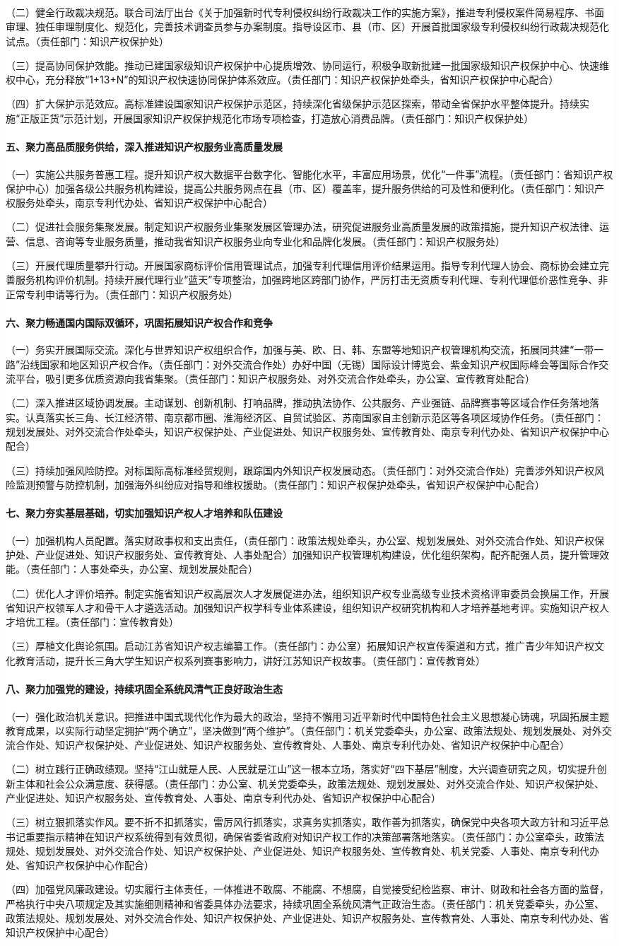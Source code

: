 （二）健全行政裁决规范。联合司法厅出台《关于加强新时代专利侵权纠纷行政裁决工作的实施方案》，推进专利侵权案件简易程序、书面审理、独任审理制度化、规范化，完善技术调查员参与办案制度。指导设区市、县（市、区）开展首批国家级专利侵权纠纷行政裁决规范化试点。（责任部门：知识产权保护处）

（三）提高协同保护效能。推动已建国家级知识产权保护中心提质增效、协同运行，积极争取新批建一批国家级知识产权保护中心、快速维权中心，充分释放“1+13+N”的知识产权快速协同保护体系效应。（责任部门：知识产权保护处牵头，省知识产权保护中心配合）

（四）扩大保护示范效应。高标准建设国家知识产权保护示范区，持续深化省级保护示范区探索，带动全省保护水平整体提升。持续实施“正版正货”示范计划，开展国家知识产权保护规范化市场专项检查，打造放心消费品牌。（责任部门：知识产权保护处）

#### 五、聚力高品质服务供给，深入推进知识产权服务业高质量发展

（一）实施公共服务普惠工程。提升知识产权大数据平台数字化、智能化水平，丰富应用场景，优化“一件事”流程。（责任部门：省知识产权保护中心）加强各级公共服务机构建设，提高公共服务网点在县（市、区）覆盖率，提升服务供给的可及性和便利化。（责任部门：知识产权服务处牵头，南京专利代办处、省知识产权保护中心配合）

（二）促进社会服务集聚发展。制定知识产权服务业集聚发展区管理办法，研究促进服务业高质量发展的政策措施，提升知识产权法律、运营、信息、咨询等专业服务质量，推动我省知识产权服务业向专业化和品牌化发展。（责任部门：知识产权服务处）

（三）开展代理质量攀升行动。开展国家商标评价信用管理试点，加强专利代理信用评价结果运用。指导专利代理人协会、商标协会建立完善服务机构评价机制。持续开展代理行业“蓝天”专项整治，加强跨地区跨部门协作，严厉打击无资质专利代理、专利代理低价恶性竞争、非正常专利申请等行为。（责任部门：知识产权服务处）

#### 六、聚力畅通国内国际双循环，巩固拓展知识产权合作和竞争

（一）务实开展国际交流。深化与世界知识产权组织合作，加强与美、欧、日、韩、东盟等地知识产权管理机构交流，拓展同共建“一带一路”沿线国家和地区知识产权合作。（责任部门：对外交流合作处）办好中国（无锡）国际设计博览会、紫金知识产权国际峰会等国际合作交流平台，吸引更多优质资源向我省集聚。（责任部门：知识产权服务处、对外交流合作处牵头，办公室、宣传教育处配合）

（二）深入推进区域协调发展。主动谋划、创新机制、打响品牌，推动执法协作、公共服务、产业强链、品牌赛事等区域合作任务落地落实。认真落实长三角、长江经济带、南京都市圈、淮海经济区、自贸试验区、苏南国家自主创新示范区等各项区域协作任务。（责任部门：规划发展处、对外交流合作处牵头，知识产权保护处、产业促进处、知识产权服务处、宣传教育处、南京专利代办处、省知识产权保护中心配合）

（三）持续加强风险防控。对标国际高标准经贸规则，跟踪国内外知识产权发展动态。（责任部门：对外交流合作处）完善涉外知识产权风险监测预警与防控机制，加强海外纠纷应对指导和维权援助。（责任部门：知识产权保护处牵头，省知识产权保护中心配合）

#### 七、聚力夯实基层基础，切实加强知识产权人才培养和队伍建设

（一）加强机构人员配置。落实财政事权和支出责任，（责任部门：政策法规处牵头，办公室、规划发展处、对外交流合作处、知识产权保护处、产业促进处、知识产权服务处、宣传教育处、人事处配合）加强知识产权管理机构建设，优化组织架构，配齐配强人员，提升管理效能。（责任部门：人事处牵头，办公室、规划发展处配合）

（二）优化人才评价培养。制定实施省知识产权高层次人才发展促进办法，组织知识产权专业高级专业技术资格评审委员会换届工作，开展省知识产权领军人才和骨干人才遴选活动。加强知识产权学科专业体系建设，组织知识产权研究机构和人才培养基地考评。实施知识产权人才培优工程。（责任部门：宣传教育处）

（三）厚植文化舆论氛围。启动江苏省知识产权志编纂工作。（责任部门：办公室）拓展知识产权宣传渠道和方式，推广青少年知识产权文化教育活动，提升长三角大学生知识产权系列赛事影响力，讲好江苏知识产权故事。（责任部门：宣传教育处）

#### 八、聚力加强党的建设，持续巩固全系统风清气正良好政治生态

（一）强化政治机关意识。把推进中国式现代化作为最大的政治，坚持不懈用习近平新时代中国特色社会主义思想凝心铸魂，巩固拓展主题教育成果，以实际行动坚定拥护“两个确立”，坚决做到“两个维护”。（责任部门：机关党委牵头，办公室、政策法规处、规划发展处、对外交流合作处、知识产权保护处、产业促进处、知识产权服务处、宣传教育处、人事处、南京专利代办处、省知识产权保护中心配合）

（二）树立践行正确政绩观。坚持“江山就是人民、人民就是江山”这一根本立场，落实好“四下基层”制度，大兴调查研究之风，切实提升创新主体和社会公众满意度、获得感。（责任部门：办公室、机关党委牵头，政策法规处、规划发展处、对外交流合作处、知识产权保护处、产业促进处、知识产权服务处、宣传教育处、人事处、南京专利代办处、省知识产权保护中心配合）

（三）树立狠抓落实作风。要不折不扣抓落实，雷厉风行抓落实，求真务实抓落实，敢作善为抓落实，确保党中央各项大政方针和习近平总书记重要指示精神在知识产权系统得到有效贯彻，确保省委省政府对知识产权工作的决策部署落地落实。（责任部门：办公室牵头，政策法规处、规划发展处、对外交流合作处、知识产权保护处、产业促进处、知识产权服务处、宣传教育处、机关党委、人事处、南京专利代办处、省知识产权保护中心作配合）

（四）加强党风廉政建设。切实履行主体责任，一体推进不敢腐、不能腐、不想腐，自觉接受纪检监察、审计、财政和社会各方面的监督，严格执行中央八项规定及其实施细则精神和省委具体办法要求，持续巩固全系统风清气正政治生态。（责任部门：机关党委牵头，办公室、政策法规处、规划发展处、对外交流合作处、知识产权保护处、产业促进处、知识产权服务处、宣传教育处、人事处、南京专利代办处、省知识产权保护中心配合）